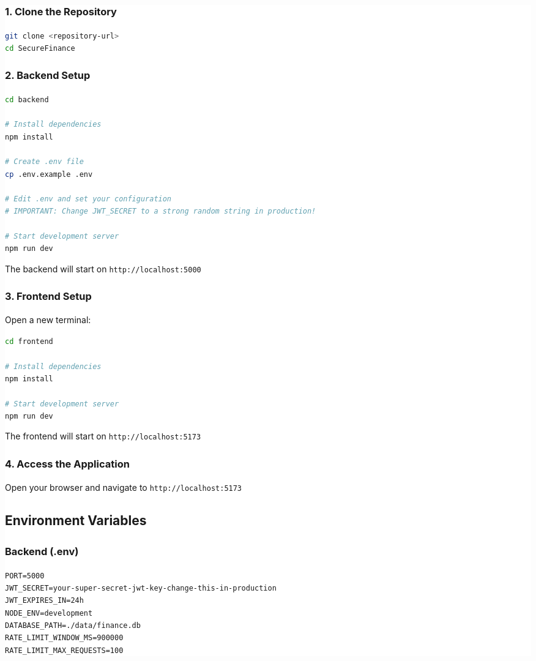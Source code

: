 ### 1. Clone the Repository
```bash
git clone <repository-url>
cd SecureFinance
```

### 2. Backend Setup

```bash
cd backend

# Install dependencies
npm install

# Create .env file
cp .env.example .env

# Edit .env and set your configuration
# IMPORTANT: Change JWT_SECRET to a strong random string in production!

# Start development server
npm run dev
```

The backend will start on `http://localhost:5000`

### 3. Frontend Setup

Open a new terminal:

```bash
cd frontend

# Install dependencies
npm install

# Start development server
npm run dev
```

The frontend will start on `http://localhost:5173`

### 4. Access the Application

Open your browser and navigate to `http://localhost:5173`

## Environment Variables

### Backend (.env)

```env
PORT=5000
JWT_SECRET=your-super-secret-jwt-key-change-this-in-production
JWT_EXPIRES_IN=24h
NODE_ENV=development
DATABASE_PATH=./data/finance.db
RATE_LIMIT_WINDOW_MS=900000
RATE_LIMIT_MAX_REQUESTS=100
```
